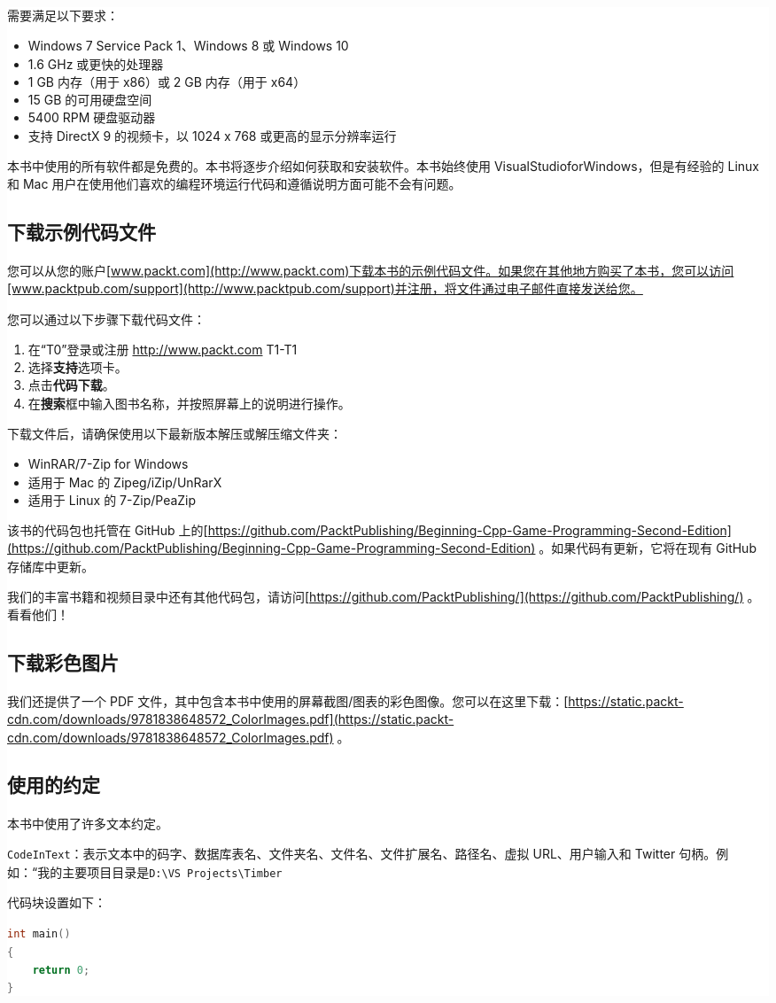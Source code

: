 需要满足以下要求：

*   Windows 7 Service Pack 1、Windows 8 或 Windows 10
*   1.6 GHz 或更快的处理器
*   1 GB 内存（用于 x86）或 2 GB 内存（用于 x64）
*   15 GB 的可用硬盘空间
*   5400 RPM 硬盘驱动器
*   支持 DirectX 9 的视频卡，以 1024 x 768 或更高的显示分辨率运行

本书中使用的所有软件都是免费的。本书将逐步介绍如何获取和安装软件。本书始终使用 VisualStudioforWindows，但是有经验的 Linux 和 Mac 用户在使用他们喜欢的编程环境运行代码和遵循说明方面可能不会有问题。

## 下载示例代码文件

您可以从您的账户[www.packt.com](http://www.packt.com)下载本书的示例代码文件。如果您在其他地方购买了本书，您可以访问[www.packtpub.com/support](http://www.packtpub.com/support)并注册，将文件通过电子邮件直接发送给您。

您可以通过以下步骤下载代码文件：

1.  在“T0”登录或注册 http://www.packt.com T1-T1
2.  选择**支持**选项卡。
3.  点击**代码下载**。
4.  在**搜索**框中输入图书名称，并按照屏幕上的说明进行操作。

下载文件后，请确保使用以下最新版本解压或解压缩文件夹：

*   WinRAR/7-Zip for Windows
*   适用于 Mac 的 Zipeg/iZip/UnRarX
*   适用于 Linux 的 7-Zip/PeaZip

该书的代码包也托管在 GitHub 上的[https://github.com/PacktPublishing/Beginning-Cpp-Game-Programming-Second-Edition](https://github.com/PacktPublishing/Beginning-Cpp-Game-Programming-Second-Edition) 。如果代码有更新，它将在现有 GitHub 存储库中更新。

我们的丰富书籍和视频目录中还有其他代码包，请访问[https://github.com/PacktPublishing/](https://github.com/PacktPublishing/) 。看看他们！

## 下载彩色图片

我们还提供了一个 PDF 文件，其中包含本书中使用的屏幕截图/图表的彩色图像。您可以在这里下载：[https://static.packt-cdn.com/downloads/9781838648572_ColorImages.pdf](https://static.packt-cdn.com/downloads/9781838648572_ColorImages.pdf) 。

## 使用的约定

本书中使用了许多文本约定。

`CodeInText`：表示文本中的码字、数据库表名、文件夹名、文件名、文件扩展名、路径名、虚拟 URL、用户输入和 Twitter 句柄。例如：“我的主要项目目录是`D:\VS Projects\Timber`

代码块设置如下：

```cpp
int main()
{
    return 0;
}
```
